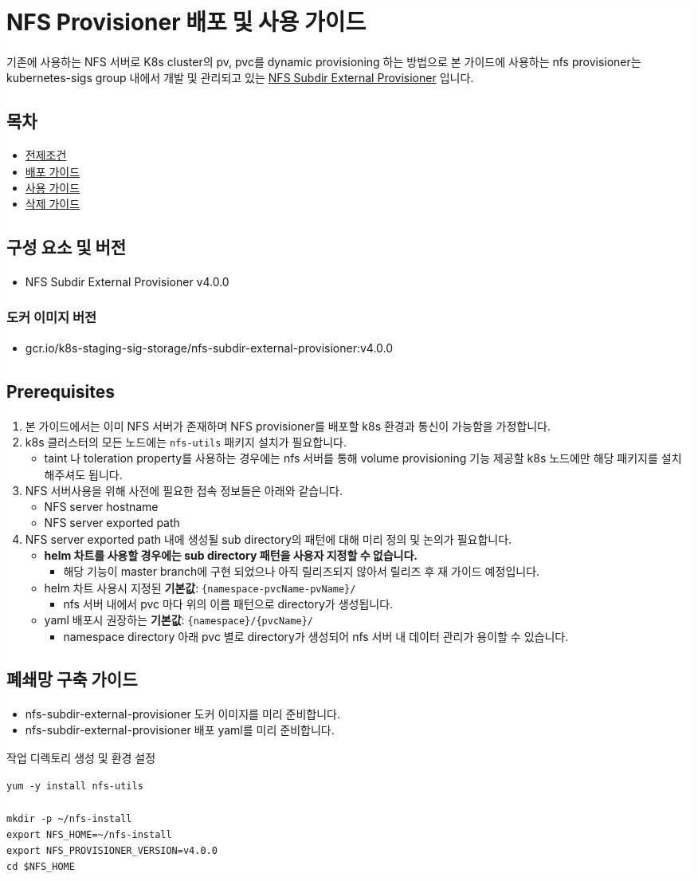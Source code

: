 # NFS Provisioner 배포 및 사용 가이드

기존에 사용하는 NFS 서버로 K8s cluster의 pv, pvc를 dynamic provisioning 하는 방법으로 본 가이드에 사용하는 nfs provisioner는 kubernetes-sigs group 내에서 개발 및 관리되고 있는 [NFS Subdir External Provisioner](https://github.com/kubernetes-sigs/nfs-subdir-external-provisioner) 입니다. 

## 목차

- [전제조건](#Prerequisites)
- [배포 가이드](#배포-가이드)
- [사용 가이드](#사용-가이드)
- [삭제 가이드](#삭제-가이드)

## 구성 요소 및 버전

- NFS Subdir External Provisioner v4.0.0

### 도커 이미지 버전

- gcr.io/k8s-staging-sig-storage/nfs-subdir-external-provisioner:v4.0.0

## Prerequisites

1. 본 가이드에서는 이미 NFS 서버가 존재하며 NFS provisioner를 배포할 k8s 환경과 통신이 가능함을 가정합니다.
2. k8s 클러스터의 모든 노드에는 `nfs-utils` 패키지 설치가 필요합니다.
    - taint 나 toleration property를 사용하는 경우에는 nfs 서버를 통해 volume provisioning 기능 제공할 k8s 노드에만 해당 패키지를 설치해주셔도 됩니다.
3. NFS 서버사용을 위해 사전에 필요한 접속 정보들은 아래와 같습니다.
    - NFS server hostname
    - NFS server exported path
4. NFS server exported path 내에 생성될 sub directory의 패턴에 대해 미리 정의 및 논의가 필요합니다.
    - **helm 차트를 사용할 경우에는 sub directory 패턴을 사용자 지정할 수 없습니다.**
      - 해당 기능이 master branch에 구현 되었으나 아직 릴리즈되지 않아서 릴리즈 후 재 가이드 예정입니다.
    - helm 차트 사용시 지정된 **기본값**: `{namespace-pvcName-pvName}/`
      - nfs 서버 내에서 pvc 마다 위의 이름 패턴으로 directory가 생성됩니다.
    - yaml 배포시 권장하는 **기본값**: `{namespace}/{pvcName}/`
      - namespace directory 아래 pvc 별로 directory가 생성되어 nfs 서버 내 데이터 관리가 용이할 수 있습니다.

## 폐쇄망 구축 가이드

- nfs-subdir-external-provisioner 도커 이미지를 미리 준비합니다.
- nfs-subdir-external-provisioner 배포 yaml를 미리 준비합니다.

작업 디렉토리 생성 및 환경 설정

``` shell
yum -y install nfs-utils

mkdir -p ~/nfs-install
export NFS_HOME=~/nfs-install
export NFS_PROVISIONER_VERSION=v4.0.0
cd $NFS_HOME

```
